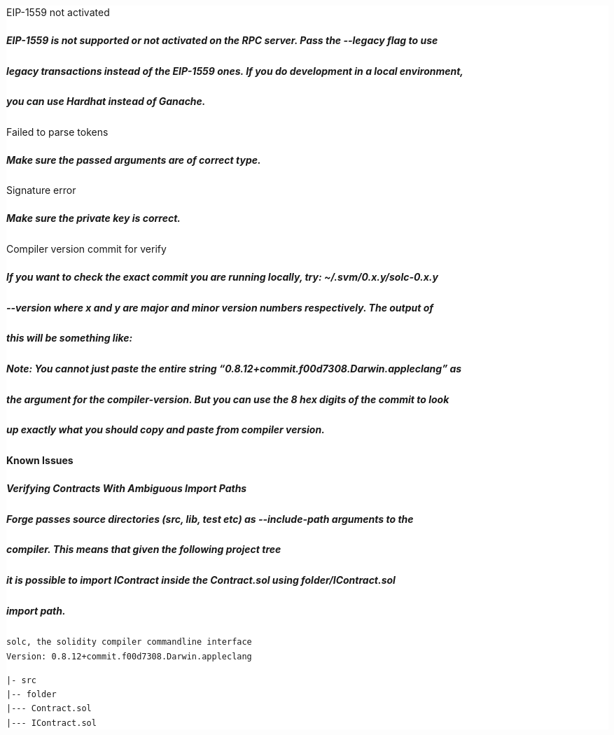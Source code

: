 ```
```

EIP-1559 not activated

##### EIP-1559 is not supported or not activated on the RPC server. Pass the --legacy flag to use

##### legacy transactions instead of the EIP-1559 ones. If you do development in a local environment,

##### you can use Hardhat instead of Ganache.

Failed to parse tokens

##### Make sure the passed arguments are of correct type.

Signature error

##### Make sure the private key is correct.

Compiler version commit for verify

##### If you want to check the exact commit you are running locally, try: ~/.svm/0.x.y/solc-0.x.y

##### --version where x and y are major and minor version numbers respectively. The output of

##### this will be something like:

##### Note: You cannot just paste the entire string “0.8.12+commit.f00d7308.Darwin.appleclang” as

##### the argument for the compiler-version. But you can use the 8 hex digits of the commit to look

##### up exactly what you should copy and paste from compiler version.

#### Known Issues

##### Verifying Contracts With Ambiguous Import Paths

##### Forge passes source directories (src, lib, test etc) as --include-path arguments to the

##### compiler. This means that given the following project tree

##### it is possible to import IContract inside the Contract.sol using folder/IContract.sol

##### import path.

```
solc, the solidity compiler commandline interface
Version: 0.8.12+commit.f00d7308.Darwin.appleclang
```
```
|- src
|-- folder
|--- Contract.sol
|--- IContract.sol
```
